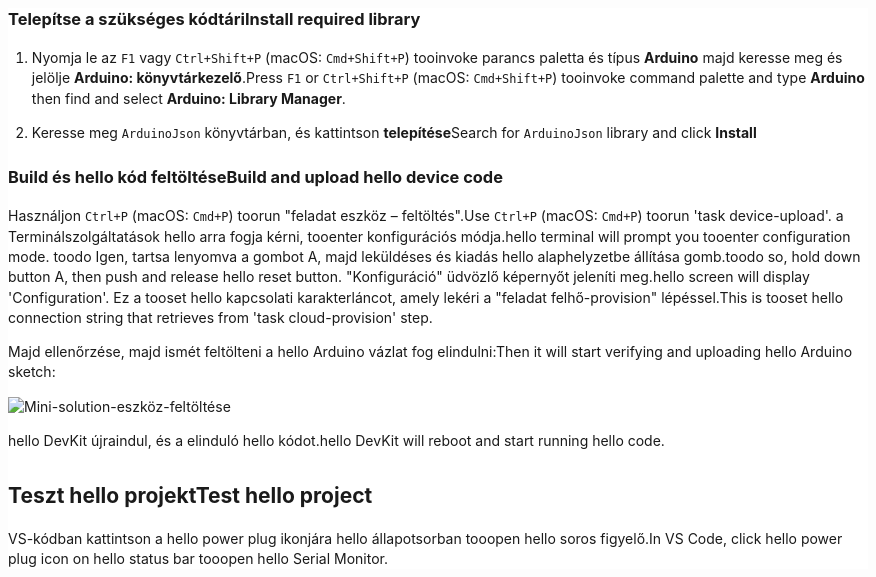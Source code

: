 ### <a name="install-required-library"></a><span data-ttu-id="2d7e0-245">Telepítse a szükséges kódtári</span><span class="sxs-lookup"><span data-stu-id="2d7e0-245">Install required library</span></span>

1. <span data-ttu-id="2d7e0-246">Nyomja le az `F1` vagy `Ctrl+Shift+P` (macOS: `Cmd+Shift+P`) tooinvoke parancs paletta és típus **Arduino** majd keresse meg és jelölje **Arduino: könyvtárkezelő**.</span><span class="sxs-lookup"><span data-stu-id="2d7e0-246">Press `F1` or `Ctrl+Shift+P` (macOS: `Cmd+Shift+P`) tooinvoke command palette and type **Arduino** then find and select **Arduino: Library Manager**.</span></span>

2. <span data-ttu-id="2d7e0-247">Keresse meg `ArduinoJson` könyvtárban, és kattintson **telepítése**</span><span class="sxs-lookup"><span data-stu-id="2d7e0-247">Search for `ArduinoJson` library and click **Install**</span></span>

### <a name="build-and-upload-hello-device-code"></a><span data-ttu-id="2d7e0-248">Build és hello kód feltöltése</span><span class="sxs-lookup"><span data-stu-id="2d7e0-248">Build and upload hello device code</span></span>

<span data-ttu-id="2d7e0-249">Használjon `Ctrl+P` (macOS: `Cmd+P`) toorun "feladat eszköz – feltöltés".</span><span class="sxs-lookup"><span data-stu-id="2d7e0-249">Use `Ctrl+P` (macOS: `Cmd+P`) toorun 'task device-upload'.</span></span> <span data-ttu-id="2d7e0-250">a Terminálszolgáltatások hello arra fogja kérni, tooenter konfigurációs módja.</span><span class="sxs-lookup"><span data-stu-id="2d7e0-250">hello terminal will prompt you tooenter configuration mode.</span></span> <span data-ttu-id="2d7e0-251">toodo Igen, tartsa lenyomva a gombot A, majd leküldéses és kiadás hello alaphelyzetbe állítása gomb.</span><span class="sxs-lookup"><span data-stu-id="2d7e0-251">toodo so, hold down button A, then push and release hello reset button.</span></span> <span data-ttu-id="2d7e0-252">"Konfiguráció" üdvözlő képernyőt jeleníti meg.</span><span class="sxs-lookup"><span data-stu-id="2d7e0-252">hello screen will display 'Configuration'.</span></span> <span data-ttu-id="2d7e0-253">Ez a tooset hello kapcsolati karakterláncot, amely lekéri a "feladat felhő-provision" lépéssel.</span><span class="sxs-lookup"><span data-stu-id="2d7e0-253">This is tooset hello connection string that retrieves from 'task cloud-provision' step.</span></span>

<span data-ttu-id="2d7e0-254">Majd ellenőrzése, majd ismét feltölteni a hello Arduino vázlat fog elindulni:</span><span class="sxs-lookup"><span data-stu-id="2d7e0-254">Then it will start verifying and uploading hello Arduino sketch:</span></span>

![Mini-solution-eszköz-feltöltése](media/iot-hub-arduino-devkit-az3166-get-started/mini-solution/connect-iothub/device-upload.png)

<span data-ttu-id="2d7e0-256">hello DevKit újraindul, és a elinduló hello kódot.</span><span class="sxs-lookup"><span data-stu-id="2d7e0-256">hello DevKit will reboot and start running hello code.</span></span>

## <a name="test-hello-project"></a><span data-ttu-id="2d7e0-257">Teszt hello projekt</span><span class="sxs-lookup"><span data-stu-id="2d7e0-257">Test hello project</span></span>

<span data-ttu-id="2d7e0-258">VS-kódban kattintson a hello power plug ikonjára hello állapotsorban tooopen hello soros figyelő.</span><span class="sxs-lookup"><span data-stu-id="2d7e0-258">In VS Code, click hello power plug icon on hello status bar tooopen hello Serial Monitor.</span></span>
